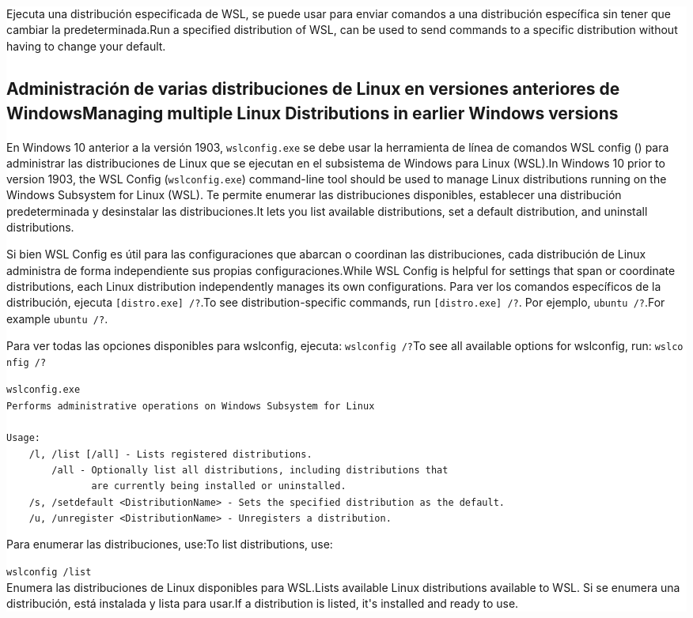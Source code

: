 <span data-ttu-id="aaa1d-170">Ejecuta una distribución especificada de WSL, se puede usar para enviar comandos a una distribución específica sin tener que cambiar la predeterminada.</span><span class="sxs-lookup"><span data-stu-id="aaa1d-170">Run a specified distribution of WSL, can be used to send commands to a specific distribution without having to change your default.</span></span>

## <a name="managing-multiple-linux-distributions-in-earlier-windows-versions"></a><span data-ttu-id="aaa1d-171">Administración de varias distribuciones de Linux en versiones anteriores de Windows</span><span class="sxs-lookup"><span data-stu-id="aaa1d-171">Managing multiple Linux Distributions in earlier Windows versions</span></span>

<span data-ttu-id="aaa1d-172">En Windows 10 anterior a la versión 1903, `wslconfig.exe` se debe usar la herramienta de línea de comandos WSL config () para administrar las distribuciones de Linux que se ejecutan en el subsistema de Windows para Linux (WSL).</span><span class="sxs-lookup"><span data-stu-id="aaa1d-172">In Windows 10 prior to version 1903, the WSL Config (`wslconfig.exe`) command-line tool should be used to manage Linux distributions running on the Windows Subsystem for Linux (WSL).</span></span>  <span data-ttu-id="aaa1d-173">Te permite enumerar las distribuciones disponibles, establecer una distribución predeterminada y desinstalar las distribuciones.</span><span class="sxs-lookup"><span data-stu-id="aaa1d-173">It lets you list available distributions, set a default distribution, and uninstall distributions.</span></span>

<span data-ttu-id="aaa1d-174">Si bien WSL Config es útil para las configuraciones que abarcan o coordinan las distribuciones, cada distribución de Linux administra de forma independiente sus propias configuraciones.</span><span class="sxs-lookup"><span data-stu-id="aaa1d-174">While WSL Config is helpful for settings that span or coordinate distributions, each Linux distribution independently manages its own configurations.</span></span>  <span data-ttu-id="aaa1d-175">Para ver los comandos específicos de la distribución, ejecuta `[distro.exe] /?`.</span><span class="sxs-lookup"><span data-stu-id="aaa1d-175">To see distribution-specific commands, run `[distro.exe] /?`.</span></span>  <span data-ttu-id="aaa1d-176">Por ejemplo, `ubuntu /?`.</span><span class="sxs-lookup"><span data-stu-id="aaa1d-176">For example `ubuntu /?`.</span></span>

<span data-ttu-id="aaa1d-177">Para ver todas las opciones disponibles para wslconfig, ejecuta: `wslconfig /?`</span><span class="sxs-lookup"><span data-stu-id="aaa1d-177">To see all available options for wslconfig, run:  `wslconfig /?`</span></span>

```console
wslconfig.exe
Performs administrative operations on Windows Subsystem for Linux

Usage:
    /l, /list [/all] - Lists registered distributions.
        /all - Optionally list all distributions, including distributions that
               are currently being installed or uninstalled.
    /s, /setdefault <DistributionName> - Sets the specified distribution as the default.
    /u, /unregister <DistributionName> - Unregisters a distribution.
```

<span data-ttu-id="aaa1d-178">Para enumerar las distribuciones, use:</span><span class="sxs-lookup"><span data-stu-id="aaa1d-178">To list distributions, use:</span></span>

`wslconfig /list`  
<span data-ttu-id="aaa1d-179">Enumera las distribuciones de Linux disponibles para WSL.</span><span class="sxs-lookup"><span data-stu-id="aaa1d-179">Lists available Linux distributions available to WSL.</span></span>  <span data-ttu-id="aaa1d-180">Si se enumera una distribución, está instalada y lista para usar.</span><span class="sxs-lookup"><span data-stu-id="aaa1d-180">If a distribution is listed, it's installed and ready to use.</span></span>
